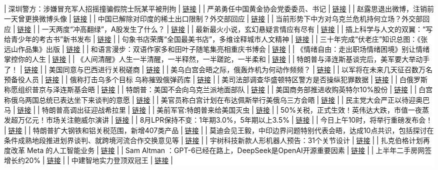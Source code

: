 | 深圳警方：涉嫌冒充军人招摇撞骗假院士阮某平被刑拘 | [链接](https://news.sina.com.cn/c/2025-08-19/doc-infmpiza1150173.shtml) |
| 严弟勇任中国黄金协会党委委员、书记 | [链接](https://news.sina.com.cn/c/2025-08-19/doc-infmpctc2632169.shtml) |
| 赵露思退出微博，注销前一天曾更换微博头像 | [链接](https://news.sina.com.cn/c/2025-08-19/doc-infmpctc2621455.shtml) |
| 中国已解除对印度的稀土出口限制？外交部回应 | [链接](https://news.sina.com.cn/c/2025-08-19/doc-infmpcti6155749.shtml) |
| 当前形势下中方对乌克兰危机持何立场？外交部回应 | [链接](https://news.sina.com.cn/c/2025-08-19/doc-infmpctf7664198.shtml) |
| 一天两度“冲高翻绿”，A股发生了什么？ | [链接](https://news.sina.com.cn/c/2025-08-19/doc-infmpctc2612607.shtml) |
| 最新最火小说，玄幻悬疑言情应有尽有 | [链接](http://vip.book.sina.com.cn/weibobook?pos=20001) |
| 插上科学与人文的双翼：“写给青少年的考古书”新书发布 | [链接](http://book.sina.com.cn/zixun/2025-07-26/doc-infhuzhs1973107.shtml) |
| 句象书店荣膺“全国最美书店”，多维诠释城市人文精神 | [链接](http://book.sina.com.cn/zixun/2025-07-30/doc-infifraw8419452.shtml) |
| 三十年完成“伏老庄”知识总图：《张远山作品集》出版 | [链接](http://book.sina.com.cn/zixun/2025-07-28/doc-infhysic5880731.shtml) |
| 和语言漫步：双语作家多和田叶子随笔集亮相重庆书博会 | [链接](http://book.sina.com.cn/zixun/2025-07-28/doc-infhysic5884510.shtml) |
| 《情绪自由：走出职场情绪困境》别让情绪掌控你的人生 | [链接](http://vip.book.sina.com.cn/weibobook/vipc.php?bid=5637825) |
| 《人间清醒》人生一半清醒，一半释然，一半蹉跎，一半柔和 | [链接](http://vip.book.sina.com.cn/weibobook/vipc.php?bid=5637827) |
| 特朗普与泽连斯基谈完后，美军要大举动手了！ | [链接](https://news.sina.com.cn/w/2025-08-20/doc-infmqrur5567734.shtml) |
| 美国同意与巴西进行关税磋商 | [链接](https://news.sina.com.cn/w/2025-08-20/doc-infmqrun0598292.shtml) |
| 美乌白宫会晤之际，俄轰炸机为何动作频频？ | [链接](https://news.sina.com.cn/w/2025-08-20/doc-infmqrup7057631.shtml) |
| 以军将在未来几天征召数万名预备役人员 | [链接](https://news.sina.com.cn/w/2025-08-20/doc-infmqfes0808651.shtml) |
| 俄称打击乌多个目标 乌称摧毁俄弹药库 | [链接](https://news.sina.com.cn/w/2025-08-20/doc-infmqfes0804123.shtml) |
| 美司法部调查华盛顿特区警方是否操纵犯罪数据 | [链接](https://news.sina.com.cn/w/2025-08-20/doc-infmqfet7271157.shtml) |
| 白俄罗斯称愿组织普京与泽连斯基会晤 | [链接](https://news.sina.com.cn/w/2025-08-20/doc-infmqfet7263860.shtml) |
| 特朗普：美国不会向乌克兰派地面部队 | [链接](https://news.sina.com.cn/w/2025-08-20/doc-infmqfes0798652.shtml) |
| 美国商务部推进收购英特尔10%股份 | [链接](https://news.sina.com.cn/w/2025-08-20/doc-infmqmnp2067465.shtml) |
| 白宫称俄乌两国总统已表达坐下来谈判的意愿 | [链接](https://news.sina.com.cn/w/2025-08-20/doc-infmqfes0801142.shtml) |
| 美官员称白宫计划在布达佩斯举行美俄乌三方会晤 | [链接](https://news.sina.com.cn/w/2025-08-20/doc-infmpywu0925123.shtml) |
| 民主党大会严正以待迎奥巴马 | [链接](http://news.sina.com.cn/zt_d/usconvention2016) |
| 特朗普高调出征迎战希拉里 | [链接](http://news.sina.com.cn/zt_d/usconvention2016) |
| 美前军官:特朗普来给美国灭虫 | [链接](http://news.sina.com.cn/w/zg/2016-07-09/doc-ifxtwihp9896306.shtml) |
| 50%关税，正式生效！英伟达大跌，市值一夜蒸发超万亿元！市场关注鲍威尔演讲 | [链接](https://finance.sina.com.cn/stock/roll/2025-08-20/doc-infmqrup7069839.shtml) |
| 8月LPR保持不变：1年期3.0%，5年期以上3.5% | [链接](https://finance.sina.com.cn/jjxw/2025-08-20/doc-infmqrum1984202.shtml) |
| 今日上午10时，将举行重磅发布会！ | [链接](https://finance.sina.com.cn/jjxw/2025-08-20/doc-infmqmnq0691020.shtml) |
| 特朗普扩大钢铁和铝关税范围，新增407类产品 | [链接](https://finance.sina.com.cn/world/2025-08-20/doc-infmqmnq0679356.shtml) |
| 莫迪会见王毅，中印边界问题特别代表会晤，达成10点共识，包括探讨在条件成熟地段推进划界谈判、就跨境河流合作交换意见等 | [链接](https://finance.sina.com.cn/jjxw/2025-08-20/doc-infmqrun0579361.shtml) |
| 宇树科技新款人形机器人预告：31个关节设计 | [链接](https://finance.sina.com.cn/stock/t/2025-08-20/doc-infmqrum1960376.shtml) |
| 扎克伯格计划再度改革 Meta 的人工智能业务 | [链接](https://finance.sina.com.cn/stock/usstock/c/2025-08-20/doc-infmpywx5860107.shtml) |
| Sam Altman ：GPT-6已经在路上，DeepSeek是OpenAI开源重要因素 | [链接](https://finance.sina.com.cn/stock/t/2025-08-20/doc-infmqrun0571975.shtml) |
| 上半年二手房网签增长约20% | [链接](http://bj.leju.com/) |
| 中建智地实力登顶双冠王 | [链接](https://bj.leju.com/news/2025-07-03/07447346084545852387877.shtml) |